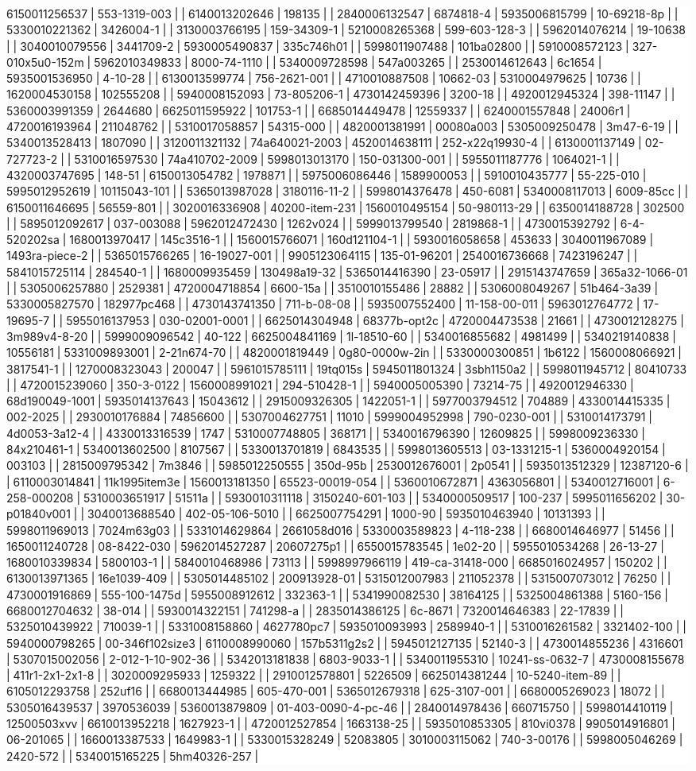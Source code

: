 6150011256537 | 553-1319-003 |  | 6140013202646 | 198135 |  | 2840006132547 | 6874818-4 | 
5935006815799 | 10-69218-8p |  | 5330010221362 | 3426004-1 |  | 3130003766195 | 159-34309-1 | 
5210008265368 | 599-603-128-3 |  | 5962014076214 | 19-10638 |  | 3040010079556 | 3441709-2 | 
5930005490837 | 335c746h01 |  | 5998011907488 | 101ba02800 |  | 5910008572123 | 327-010x5u0-152m | 
5962010349833 | 8000-74-1110 |  | 5340009728598 | 547a003265 |  | 2530014612643 | 6c1654 | 
5935001536950 | 4-10-28 |  | 6130013599774 | 756-2621-001 |  | 4710010887508 | 10662-03 | 
5310004979625 | 10736 |  | 1620004530158 | 102555208 |  | 5940008152093 | 73-805206-1 | 
4730142459396 | 3200-18 |  | 4920012945324 | 398-11147 |  | 5360003991359 | 2644680 | 
6625011595922 | 101753-1 |  | 6685014449478 | 12559337 |  | 6240001557848 | 24006r1 | 
4720016193964 | 211048762 |  | 5310017058857 | 54315-000 |  | 4820001381991 | 00080a003 | 
5305009250478 | 3m47-6-19 |  | 5340013528413 | 1807090 |  | 3120011321132 | 74a640021-2003 | 
4520014638111 | 252-x22q19930-4 |  | 6130001137149 | 02-727723-2 |  | 5310016597530 | 74a410702-2009 | 
5998013013170 | 150-031300-001 |  | 5955011187776 | 1064021-1 |  | 4320003747695 | 148-51 | 
6150013054782 | 1978871 |  | 5975006086446 | 1589900053 |  | 5910010435777 | 55-225-010 | 
5995012952619 | 10115043-101 |  | 5365013987028 | 3180116-11-2 |  | 5998014376478 | 450-6081 | 
5340008117013 | 6009-85cc |  | 6150011646695 | 56559-801 |  | 3020016336908 | 40200-item-231 | 
1560010495154 | 50-980113-29 |  | 6350014188728 | 302500 |  | 5895012092617 | 037-003088 | 
5962012472430 | 1262v024 |  | 5999013799540 | 2819868-1 |  | 4730015392792 | 6-4-520202sa | 
1680013970417 | 145c3516-1 |  | 1560015766071 | 160d121104-1 |  | 5930016058658 | 453633 | 
3040011967089 | 1493ra-piece-2 |  | 5365015766265 | 16-19027-001 |  | 9905123064115 | 135-01-96201 | 
2540016736668 | 7423196247 |  | 5841015725114 | 284540-1 |  | 1680009935459 | 130498a19-32 | 
5365014416390 | 23-05917 |  | 2915143747659 | 365a32-1066-01 |  | 5305006257880 | 2529381 | 
4720004718854 | 6600-15a |  | 3510010155486 | 28882 |  | 5306008049267 | 51b464-3a39 | 
5330005827570 | 182977pc468 |  | 4730143741350 | 711-b-08-08 |  | 5935007552400 | 11-158-00-011 | 
5963012764772 | 17-19695-7 |  | 5955016137953 | 030-02001-0001 |  | 6625014304948 | 68377b-opt2c | 
4720004473538 | 21661 |  | 4730012128275 | 3m989v4-8-20 |  | 5999009096542 | 40-122 | 
6625004841169 | 1l-18510-60 |  | 5340016855682 | 4981499 |  | 5340219140838 | 10556181 | 
5331009893001 | 2-21n674-70 |  | 4820001819449 | 0g80-0000w-2in |  | 5330000300851 | 1b6122 | 
1560008066921 | 3817541-1 |  | 1270008323043 | 200047 |  | 5961015785111 | 19tq015s | 
5945011801324 | 3sbh1150a2 |  | 5998011945712 | 80410733 |  | 4720015239060 | 350-3-0122 | 
1560008991021 | 294-510428-1 |  | 5940005005390 | 73214-75 |  | 4920012946330 | 68d190049-1001 | 
5935014137643 | 15043612 |  | 2915009326305 | 1422051-1 |  | 5977003794512 | 704889 | 
4330014415335 | 002-2025 |  | 2930010176884 | 74856600 |  | 5307004627751 | 11010 | 
5999004952998 | 790-0230-001 |  | 5310014173791 | 4d0053-3a12-4 |  | 4330013316539 | 1747 | 
5310007748805 | 368171 |  | 5340016796390 | 12609825 |  | 5998009236330 | 84x210461-1 | 
5340013602500 | 8107567 |  | 5330013701819 | 6843535 |  | 5998013605513 | 03-1331215-1 | 
5360004920154 | 003103 |  | 2815009795342 | 7m3846 |  | 5985012250555 | 350d-95b | 
2530012676001 | 2p0541 |  | 5935013512329 | 12387120-6 |  | 6110003014841 | 11k1995item3e | 
1560013181350 | 65523-00019-054 |  | 5360010672871 | 4363056801 |  | 5340012716001 | 6-258-000208 | 
5310003651917 | 51511a |  | 5930010311118 | 3150240-601-103 |  | 5340000509517 | 100-237 | 
5995011656202 | 30-p01840v001 |  | 3040013688540 | 402-05-106-5010 |  | 6625007754291 | 1000-90 | 
5935010463940 | 10131393 |  | 5998011969013 | 7024m63g03 |  | 5331014629864 | 2661058d016 | 
5330003589823 | 4-118-238 |  | 6680014646977 | 51456 |  | 1650011240728 | 08-8422-030 | 
5962014527287 | 20607275p1 |  | 6550015783545 | 1e02-20 |  | 5955010534268 | 26-13-27 | 
1680010339834 | 5800103-1 |  | 5840010468986 | 73113 |  | 5998997966119 | 419-ca-31418-000 | 
6685016024957 | 150202 |  | 6130013971365 | 16e1039-409 |  | 5305014485102 | 200913928-01 | 
5315012007983 | 211052378 |  | 5315007073012 | 76250 |  | 4730001916869 | 555-100-1475d | 
5955008912612 | 332363-1 |  | 5341990082530 | 38164125 |  | 5325004861388 | 5160-156 | 
6680012704632 | 38-014 |  | 5930014322151 | 741298-a |  | 2835014386125 | 6c-8671 | 
7320014646383 | 22-17839 |  | 5325010439922 | 710039-1 |  | 5331008158860 | 4627780pc7 | 
5935010093993 | 2589940-1 |  | 5310016261582 | 3321402-100 |  | 5940000798265 | 00-346f102size3 | 
6110008990060 | 157b5311g2s2 |  | 5945012127135 | 52140-3 |  | 4730014855236 | 4316601 | 
5307015002056 | 2-012-1-10-902-36 |  | 5342013181838 | 6803-9033-1 |  | 5340011955310 | 10241-ss-0632-7 | 
4730008155678 | 411r1-2x1-2x1-8 |  | 3020009295933 | 1259322 |  | 2910012578801 | 5226509 | 
6625014381244 | 10-5240-item-89 |  | 6105012293758 | 252uf16 |  | 6680013444985 | 605-470-001 | 
5365012679318 | 625-3107-001 |  | 6680005269023 | 18072 |  | 5305016439537 | 3970536039 | 
5360013879809 | 01-403-0090-4-pc-46 |  | 2840014978436 | 660715750 |  | 5998014410119 | 12500503xvv | 
6610013952218 | 1627923-1 |  | 4720012527854 | 1663138-25 |  | 5935010853305 | 810vi0378 | 
9905014916801 | 06-201065 |  | 1660013387533 | 1649983-1 |  | 5330015328249 | 52083805 | 
3010003115062 | 740-3-00176 |  | 5998005046269 | 2420-572 |  | 5340015165225 | 5hm40326-257 | 